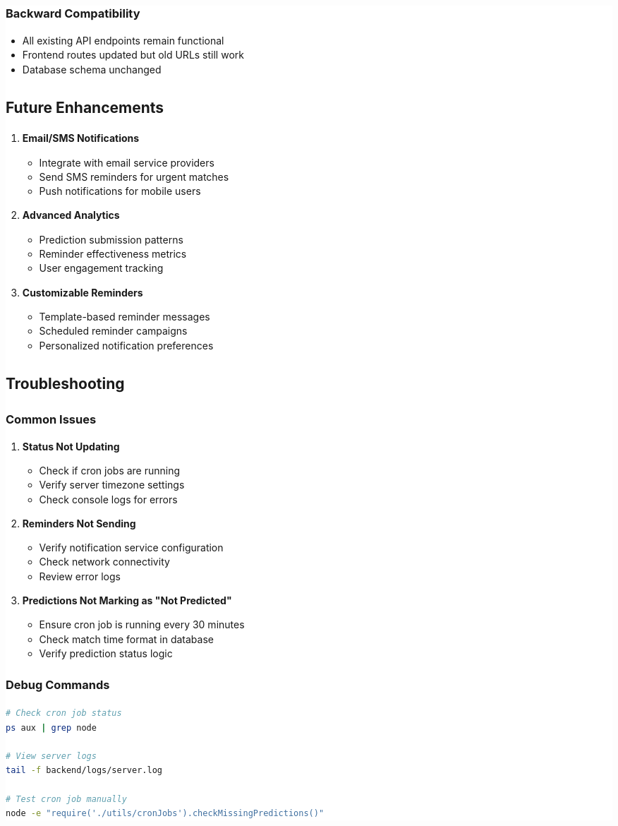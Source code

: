 ### Backward Compatibility
- All existing API endpoints remain functional
- Frontend routes updated but old URLs still work
- Database schema unchanged

## Future Enhancements

1. **Email/SMS Notifications**
   - Integrate with email service providers
   - Send SMS reminders for urgent matches
   - Push notifications for mobile users

2. **Advanced Analytics**
   - Prediction submission patterns
   - Reminder effectiveness metrics
   - User engagement tracking

3. **Customizable Reminders**
   - Template-based reminder messages
   - Scheduled reminder campaigns
   - Personalized notification preferences

## Troubleshooting

### Common Issues

1. **Status Not Updating**
   - Check if cron jobs are running
   - Verify server timezone settings
   - Check console logs for errors

2. **Reminders Not Sending**
   - Verify notification service configuration
   - Check network connectivity
   - Review error logs

3. **Predictions Not Marking as "Not Predicted"**
   - Ensure cron job is running every 30 minutes
   - Check match time format in database
   - Verify prediction status logic

### Debug Commands
```bash
# Check cron job status
ps aux | grep node

# View server logs
tail -f backend/logs/server.log

# Test cron job manually
node -e "require('./utils/cronJobs').checkMissingPredictions()"
```
